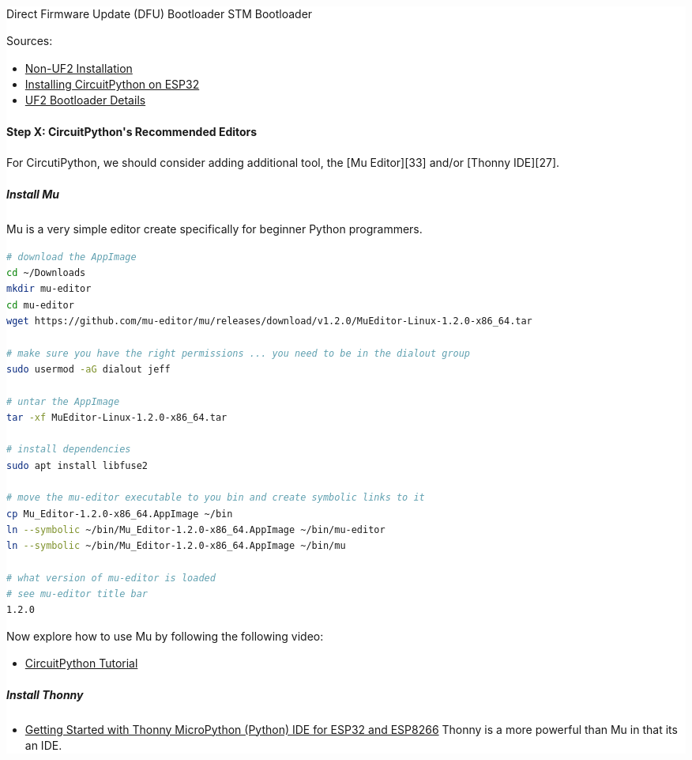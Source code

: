 Direct Firmware Update (DFU) Bootloader
STM Bootloader

Sources:

* [Non-UF2 Installation](https://learn.adafruit.com/welcome-to-circuitpython/non-uf2-installation)
* [Installing CircuitPython on ESP32](https://learn.adafruit.com/circuitpython-with-esp32-quick-start/installing-circuitpython)
* [UF2 Bootloader Details](https://learn.adafruit.com/adafruit-feather-m0-express-designed-for-circuit-python-circuitpython/uf2-bootloader-details)


#### Step X: CircuitPython's Recommended Editors

For CircutiPython, we should consider adding additional tool,
the [Mu Editor][33] and/or [Thonny IDE][27].


##### Install Mu

Mu is a very simple editor create specifically for beginner Python programmers.

```bash
# download the AppImage
cd ~/Downloads
mkdir mu-editor
cd mu-editor
wget https://github.com/mu-editor/mu/releases/download/v1.2.0/MuEditor-Linux-1.2.0-x86_64.tar

# make sure you have the right permissions ... you need to be in the dialout group
sudo usermod -aG dialout jeff

# untar the AppImage
tar -xf MuEditor-Linux-1.2.0-x86_64.tar

# install dependencies
sudo apt install libfuse2

# move the mu-editor executable to you bin and create symbolic links to it
cp Mu_Editor-1.2.0-x86_64.AppImage ~/bin
ln --symbolic ~/bin/Mu_Editor-1.2.0-x86_64.AppImage ~/bin/mu-editor
ln --symbolic ~/bin/Mu_Editor-1.2.0-x86_64.AppImage ~/bin/mu

# what version of mu-editor is loaded
# see mu-editor title bar
1.2.0
```

Now explore how to use Mu by following the following video:

* [CircuitPython Tutorial](https://www.youtube.com/watch?v=opes_7Uf49U)


##### Install Thonny
* [Getting Started with Thonny MicroPython (Python) IDE for ESP32 and ESP8266](https://randomnerdtutorials.com/getting-started-thonny-micropython-python-ide-esp32-esp8266/)
Thonny is a more powerful than Mu in that its an IDE.
